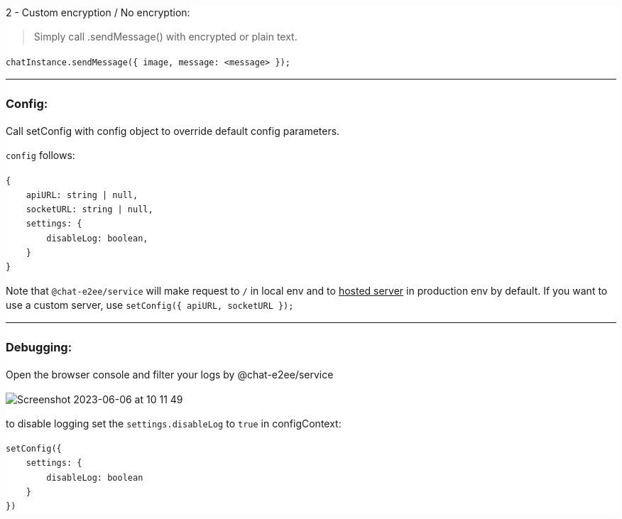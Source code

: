2 - Custom encryption / No encryption:  
> Simply call .sendMessage() with encrypted or plain text. 
```
chatInstance.sendMessage({ image, message: <message> });
```

---

### Config:
Call setConfig with config object to override default config parameters.

`config` follows: 
```
{
    apiURL: string | null,
    socketURL: string | null,
    settings: {
        disableLog: boolean,
    }
}
```
Note that `@chat-e2ee/service` will make request to `/` in local env and to [hosted server](https://chat-e2ee-2.azurewebsites.net) in production env by default. If you want to use a custom server, use `setConfig({ apiURL, socketURL });`

---
### Debugging: 
Open the browser console and filter your logs by @chat-e2ee/service  

<img width="722" alt="Screenshot 2023-06-06 at 10 11 49" src="https://github.com/muke1908/chat-e2ee/assets/20297989/78a6b894-0ffa-45d3-a572-417e92494d93">

to disable logging set the `settings.disableLog` to `true` in configContext: 
```
setConfig({
    settings: {
        disableLog: boolean
    }
})
```
